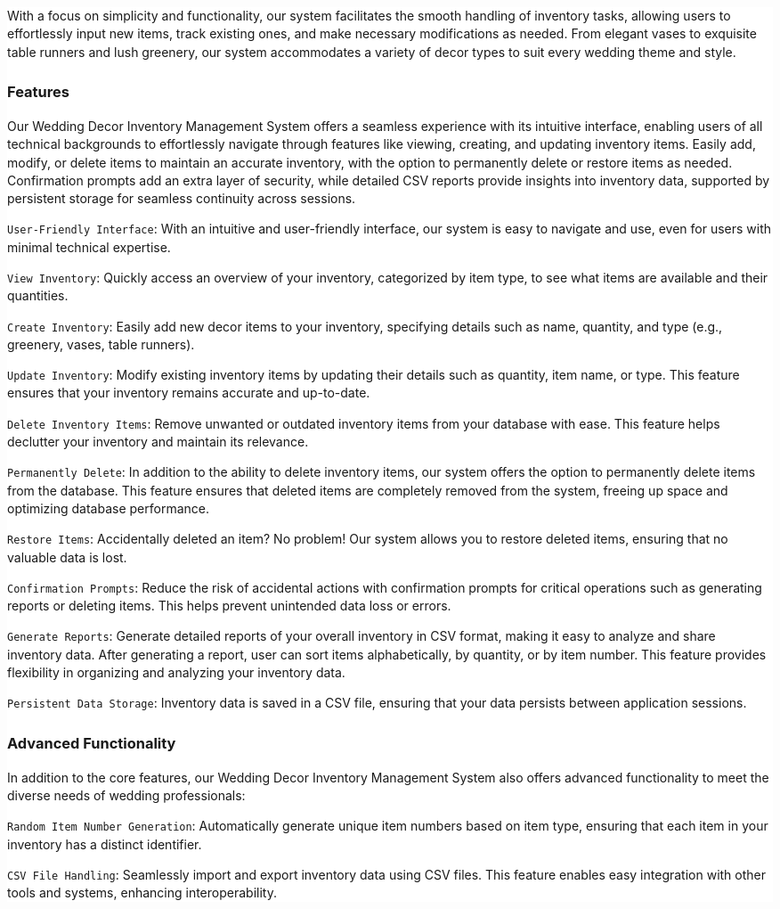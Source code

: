With a focus on simplicity and functionality, our system facilitates the smooth handling of inventory tasks, allowing users to effortlessly input new items, track existing ones, and make necessary modifications as needed. From elegant vases to exquisite table runners and lush greenery, our system accommodates a variety of decor types to suit every wedding theme and style.

### Features

Our Wedding Decor Inventory Management System offers a seamless experience with its intuitive interface, enabling users of all technical backgrounds to effortlessly navigate through features like viewing, creating, and updating inventory items. Easily add, modify, or delete items to maintain an accurate inventory, with the option to permanently delete or restore items as needed. Confirmation prompts add an extra layer of security, while detailed CSV reports provide insights into inventory data, supported by persistent storage for seamless continuity across sessions.

`User-Friendly Interface`: With an intuitive and user-friendly interface, our system is easy to navigate and use, even for users with minimal technical expertise.

`View Inventory`: Quickly access an overview of your inventory, categorized by item type, to see what items are available and their quantities.

`Create Inventory`: Easily add new decor items to your inventory, specifying details such as name, quantity, and type (e.g., greenery, vases, table runners).

`Update Inventory`: Modify existing inventory items by updating their details such as quantity, item name, or type. This feature ensures that your inventory remains accurate and up-to-date.

`Delete Inventory Items`: Remove unwanted or outdated inventory items from your database with ease. This feature helps declutter your inventory and maintain its relevance.

`Permanently Delete`: In addition to the ability to delete inventory items, our system offers the option to permanently delete items from the database. This feature ensures that deleted items are completely removed from the system, freeing up space and optimizing database performance.

`Restore Items`: Accidentally deleted an item? No problem! Our system allows you to restore deleted items, ensuring that no valuable data is lost.

`Confirmation Prompts`: Reduce the risk of accidental actions with confirmation prompts for critical operations such as generating reports or deleting items. This helps prevent unintended data loss or errors.

`Generate Reports`: Generate detailed reports of your overall inventory in CSV format, making it easy to analyze and share inventory data. After generating a report, user can sort items alphabetically, by quantity, or by item number. This feature provides flexibility in organizing and analyzing your inventory data.

`Persistent Data Storage`: Inventory data is saved in a CSV file, ensuring that your data persists between application sessions.

### Advanced Functionality

In addition to the core features, our Wedding Decor Inventory Management System also offers advanced functionality to meet the diverse needs of wedding professionals:

`Random Item Number Generation`: Automatically generate unique item numbers based on item type, ensuring that each item in your inventory has a distinct identifier.

`CSV File Handling`: Seamlessly import and export inventory data using CSV files. This feature enables easy integration with other tools and systems, enhancing interoperability.
